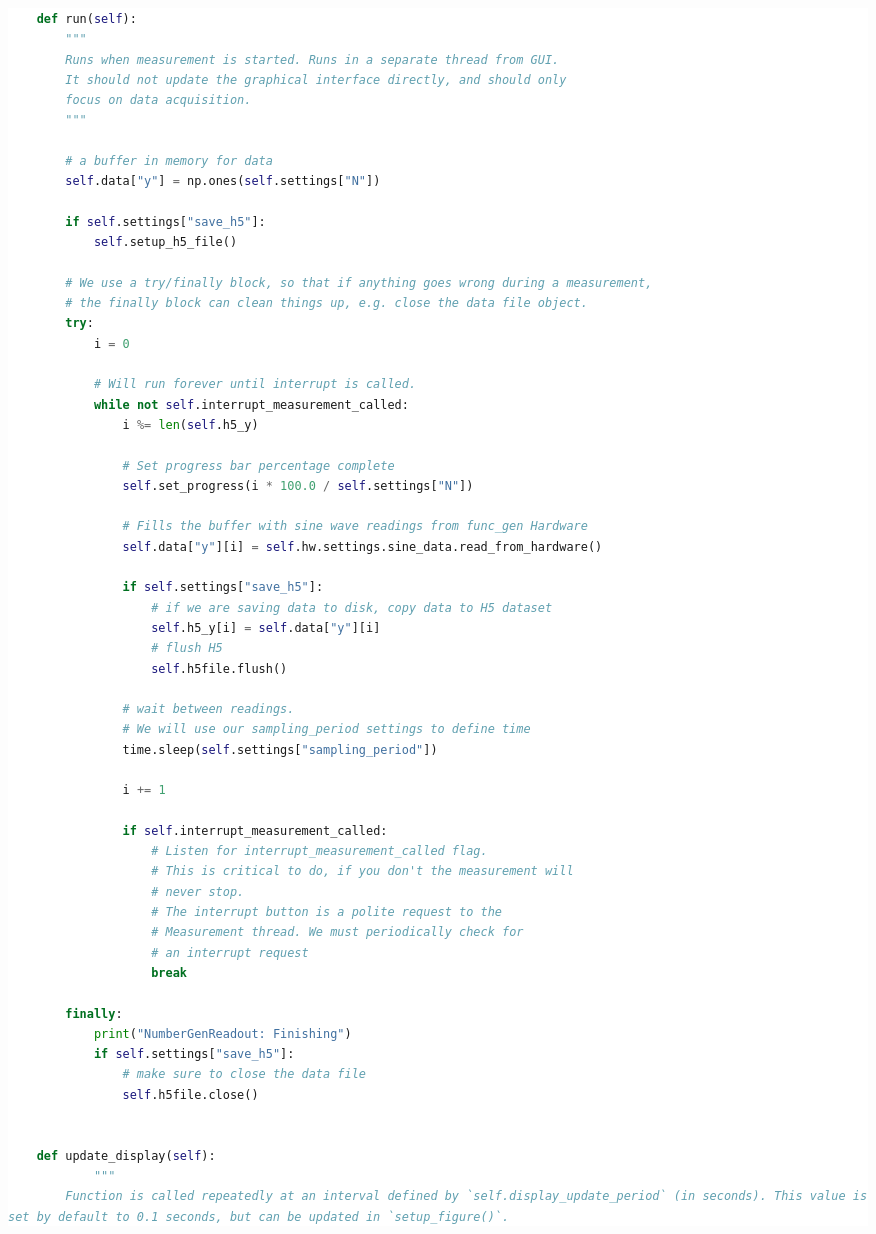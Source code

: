 ```python
    def run(self):
        """
        Runs when measurement is started. Runs in a separate thread from GUI.
        It should not update the graphical interface directly, and should only
        focus on data acquisition.
        """

        # a buffer in memory for data
        self.data["y"] = np.ones(self.settings["N"])

        if self.settings["save_h5"]:
            self.setup_h5_file()

        # We use a try/finally block, so that if anything goes wrong during a measurement,
        # the finally block can clean things up, e.g. close the data file object.
        try:
            i = 0

            # Will run forever until interrupt is called.
            while not self.interrupt_measurement_called:
                i %= len(self.h5_y)

                # Set progress bar percentage complete
                self.set_progress(i * 100.0 / self.settings["N"])

                # Fills the buffer with sine wave readings from func_gen Hardware
                self.data["y"][i] = self.hw.settings.sine_data.read_from_hardware()

                if self.settings["save_h5"]:
                    # if we are saving data to disk, copy data to H5 dataset
                    self.h5_y[i] = self.data["y"][i]
                    # flush H5
                    self.h5file.flush()

                # wait between readings.
                # We will use our sampling_period settings to define time
                time.sleep(self.settings["sampling_period"])

                i += 1

                if self.interrupt_measurement_called:
                    # Listen for interrupt_measurement_called flag.
                    # This is critical to do, if you don't the measurement will
                    # never stop.
                    # The interrupt button is a polite request to the
                    # Measurement thread. We must periodically check for
                    # an interrupt request
                    break

        finally:
            print("NumberGenReadout: Finishing")
            if self.settings["save_h5"]:
                # make sure to close the data file
                self.h5file.close()
                
 
    def update_display(self):
    		"""
        Function is called repeatedly at an interval defined by `self.display_update_period` (in seconds). This value is set by default to 0.1 seconds, but can be updated in `setup_figure()`. 

```